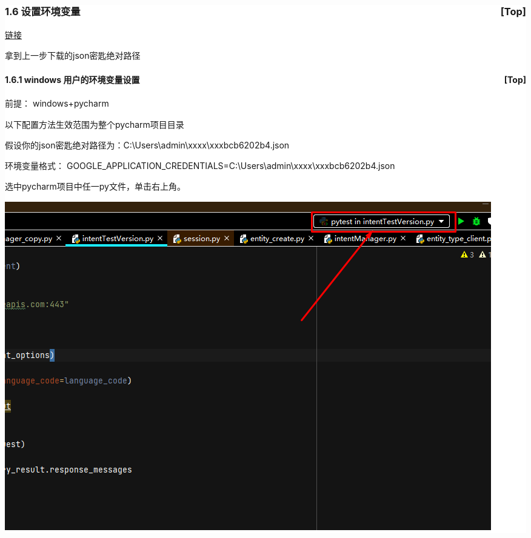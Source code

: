 
### <a name="17">1.6 设置环境变量</a><a style="float:right;text-decoration:none;" href="#index">[Top]</a>

[链接](https://cloud.google.com/iam/docs/service-accounts?hl=zh-cn&_ga=2.98308319.-139742340.1639388700)

拿到上一步下载的json密匙绝对路径

#### <a name="18">1.6.1 windows 用户的环境变量设置</a><a style="float:right;text-decoration:none;" href="#index">[Top]</a>

前提：
windows+pycharm 

以下配置方法生效范围为整个pycharm项目目录

假设你的json密匙绝对路径为：C:\Users\admin\xxxx\xxxbcb6202b4.json

环境变量格式： GOOGLE_APPLICATION_CREDENTIALS=C:\Users\admin\xxxx\xxxbcb6202b4.json

选中pycharm项目中任一py文件，单击右上角。

![image-20220125094055760](./imgs/image-20220125094055760.png)
